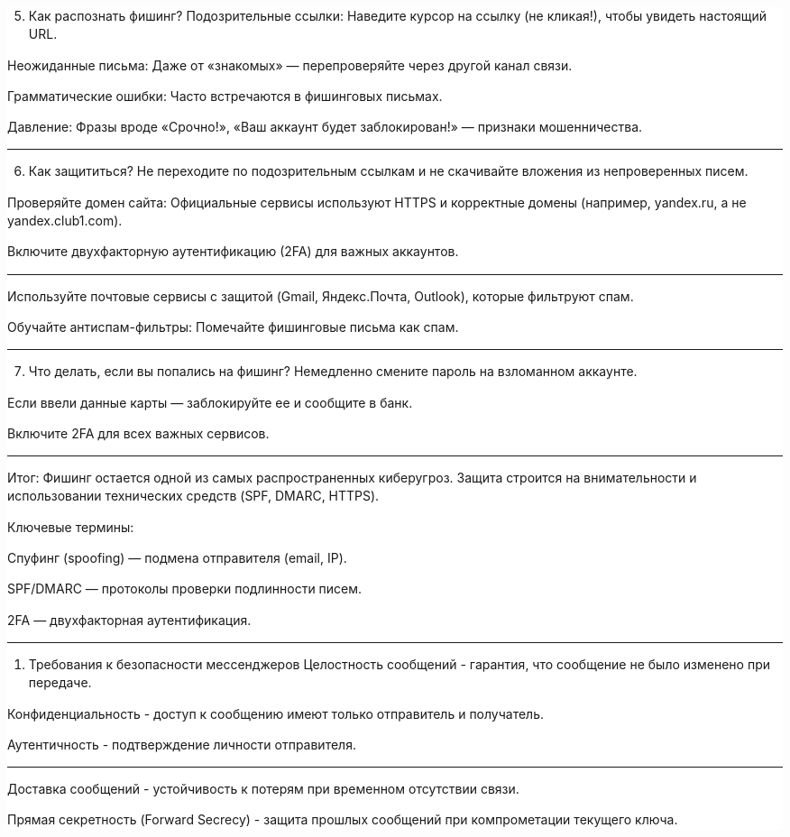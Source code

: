 5. Как распознать фишинг?
Подозрительные ссылки: Наведите курсор на ссылку (не кликая!), чтобы увидеть настоящий URL.

Неожиданные письма: Даже от «знакомых» — перепроверяйте через другой канал связи.

Грамматические ошибки: Часто встречаются в фишинговых письмах.

Давление: Фразы вроде «Срочно!», «Ваш аккаунт будет заблокирован!» — признаки мошенничества.

---

6. Как защититься?
Не переходите по подозрительным ссылкам и не скачивайте вложения из непроверенных писем.

Проверяйте домен сайта: Официальные сервисы используют HTTPS и корректные домены (например, yandex.ru, а не yandex.club1.com).

Включите двухфакторную аутентификацию (2FA) для важных аккаунтов.

---

Используйте почтовые сервисы с защитой (Gmail, Яндекс.Почта, Outlook), которые фильтруют спам.

Обучайте антиспам-фильтры: Помечайте фишинговые письма как спам.

---

7. Что делать, если вы попались на фишинг?
Немедленно смените пароль на взломанном аккаунте.

Если ввели данные карты — заблокируйте ее и сообщите в банк.

Включите 2FA для всех важных сервисов.

---

Итог:
Фишинг остается одной из самых распространенных киберугроз. Защита строится на внимательности и использовании технических средств (SPF, DMARC, HTTPS).

Ключевые термины:

Спуфинг (spoofing) — подмена отправителя (email, IP).

SPF/DMARC — протоколы проверки подлинности писем.

2FA — двухфакторная аутентификация.

---

1. Требования к безопасности мессенджеров
Целостность сообщений - гарантия, что сообщение не было изменено при передаче.

Конфиденциальность - доступ к сообщению имеют только отправитель и получатель.

Аутентичность - подтверждение личности отправителя.

---

Доставка сообщений - устойчивость к потерям при временном отсутствии связи.

Прямая секретность (Forward Secrecy) - защита прошлых сообщений при компрометации текущего ключа.
